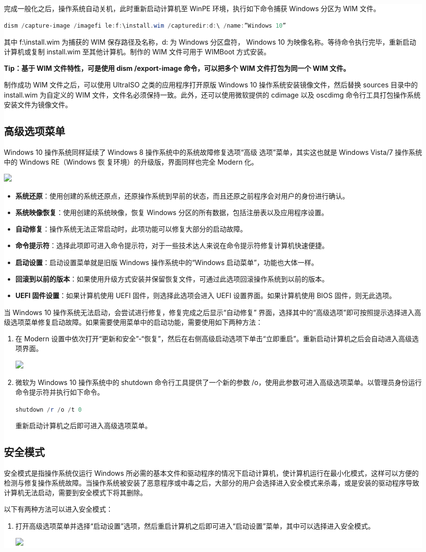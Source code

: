 完成一般化之后，操作系统自动关机，此时重新启动计算机至 WinPE 环境，执行如下命令捕获 Windows 分区为 WIM 文件。

```powershell
dism /capture-image /imagefi le:f:\install.wim /capturedir:d:\ /name:”Windows 10”
```

其中 f:\install.wim 为捕获的 WIM 保存路径及名称，d: 为 Windows 分区盘符， Windows 10 为映像名称。等待命令执行完毕，重新启动计算机或复制 install.wim 至其他计算机。制作的 WIM 文件可用于 WIMBoot 方式安装。

**Tip：基于 WIM 文件特性，可是使用 dism /export-image 命令，可以把多个 WIM 文件打包为同一个 WIM 文件。**

制作成功 WIM 文件之后，可以使用 UltraISO 之类的应用程序打开原版 Windows 10 操作系统安装镜像文件，然后替换 sources 目录中的 install.wim 为自定义的 WIM 文件，文件名必须保持一致。此外，还可以使用微软提供的 cdimage 以及 oscdimg 命令行工具打包操作系统安装文件为镜像文件。

## 高级选项菜单

Windows 10 操作系统同样延续了 Windows 8 操作系统中的系统故障修复选项“高级 选项”菜单，其实这也就是 Windows Vista/7 操作系统中的 Windows RE（Windows 恢 复环境）的升级版，界面同样也完全 Modern 化。

![](https://6772-grp2020-4glv8fo5cd87cf9a-1302562267.tcb.qcloud.la/mysteries-of-windows/27.jpg?sign=4369521227e502ead18f1b39020b8c4e&t=1622128029)

- **系统还原**：使用创建的系统还原点，还原操作系统到早前的状态，而且还原之前程序会对用户的身份进行确认。

- **系统映像恢复**：使用创建的系统映像，恢复 Windows 分区的所有数据，包括注册表以及应用程序设置。

- **自动修复**：操作系统无法正常启动时，此项功能可以修复大部分的启动故障。

- **命令提示符**：选择此项即可进入命令提示符，对于一些技术达人来说在命令提示符修复计算机快速便捷。

- **启动设置**：启动设置菜单就是旧版 Windows 操作系统中的“Windows 启动菜单”，功能也大体一样。

- **回滚到以前的版本**：如果使用升级方式安装并保留恢复文件，可通过此选项回滚操作系统到以前的版本。

- **UEFI 固件设置**：如果计算机使用 UEFI 固件，则选择此选项会进入 UEFI 设置界面。如果计算机使用 BIOS 固件，则无此选项。

当 Windows 10 操作系统无法启动，会尝试进行修复，修复完成之后显示“自动修复” 界面，选择其中的“高级选项”即可按照提示选择进入高级选项菜单修复启动故障。如果需要使用菜单中的启动功能，需要使用如下两种方法：

1. 在 Modern 设置中依次打开“更新和安全”-“恢复”，然后在右侧高级启动选项下单击“立即重启”。重新启动计算机之后会自动进入高级选项界面。

   ![](https://6772-grp2020-4glv8fo5cd87cf9a-1302562267.tcb.qcloud.la/mysteries-of-windows/28.jpg?sign=7a87556773325523f7e3adf04f98dc87&t=1622128059)

2. 微软为 Windows 10 操作系统中的 shutdown 命令行工具提供了一个新的参数 /o，使用此参数可进入高级选项菜单。以管理员身份运行命令提示符并执行如下命令。

   ```powershell
   shutdown /r /o /t 0
   ```

   重新启动计算机之后即可进入高级选项菜单。

## 安全模式

安全模式是指操作系统仅运行 Windows 所必需的基本文件和驱动程序的情况下启动计算机，使计算机运行在最小化模式，这样可以方便的检测与修复操作系统故障。当操作系统被安装了恶意程序或中毒之后，大部分的用户会选择进入安全模式来杀毒，或是安装的驱动程序导致计算机无法启动，需要到安全模式下将其删除。

以下有两种方法可以进入安全模式：

1. 打开高级选项菜单并选择“启动设置”选项，然后重启计算机之后即可进入“启动设置”菜单，其中可以选择进入安全模式。

   ![](https://6772-grp2020-4glv8fo5cd87cf9a-1302562267.tcb.qcloud.la/mysteries-of-windows/29.jpg?sign=e1eb29cc6c5dcd602fa3f5ba92957830&t=1622128069)
